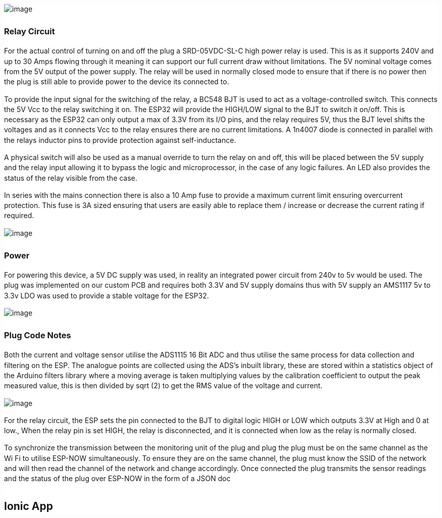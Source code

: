 ![image](https://github.com/user-attachments/assets/89e1f3ed-75c5-4db9-8c98-6b9baa5c4878)

### Relay Circuit
For the actual control of turning on and off the plug a SRD-05VDC-SL-C high power relay is used. This is as it supports 240V and up to 30 Amps flowing through it meaning it can support our full current draw without limitations. The 5V nominal voltage comes from the 5V output of the power supply. The relay will be used in normally closed mode to ensure that if there is no power then the plug is still able to provide power to the device its connected to.

To provide the input signal for the switching of the relay, a BC548 BJT is used to act as a voltage-controlled switch. This connects the 5V Vcc to the relay switching it on. The ESP32 will provide the HIGH/LOW signal to the BJT to switch it on/off. This is necessary as the ESP32 can only output a max of 3.3V from its I/O pins, and the relay requires 5V, thus the BJT level shifts the voltages and as it connects Vcc to the relay ensures there are no current limitations. A 1n4007 diode is connected in parallel with the relays inductor pins to provide protection against self-inductance.

A physical switch will also be used as a manual override to turn the relay on and off, this will be placed between the 5V supply and the relay input allowing it to bypass the logic and microprocessor, in the case of any logic failures. An LED also provides the status of the relay visible from the case.

In series with the mains connection there is also a 10 Amp fuse to provide a maximum current limit ensuring overcurrent protection. This fuse is 3A sized ensuring that users are easily able to replace them / increase or decrease the current rating if required. 

![image](https://github.com/user-attachments/assets/fe3585b8-57ea-41c0-849d-8e0c28367f3e)

### Power 
For powering this device, a 5V DC supply was used, in reality an integrated power circuit from 240v to 5v would be used. The plug was implemented on our custom PCB and requires both 3.3V and 5V supply domains thus with 5V supply an AMS1117 5v to 3.3v LDO was used to provide a stable voltage for the ESP32.

![image](https://github.com/user-attachments/assets/5abd3228-4e81-4c7f-a42c-f9ac7399906a)

### Plug Code Notes
Both the current and voltage sensor utilise the ADS1115 16 Bit ADC and thus utilise the same process for data collection and filtering on the ESP. The analogue points are collected using the ADS’s inbuilt library, these are stored within a statistics object of the Arduino filters library where a moving average is taken multiplying values by the calibration coefficient to output the peak measured value, this is then divided by sqrt (2) to get the RMS value of the voltage and current.

![image](https://github.com/user-attachments/assets/b842e42a-7d74-4954-a3e4-7e077324e240)

For the relay circuit, the ESP sets the pin connected to the BJT to digital logic HIGH or LOW which outputs 3.3V at High and 0 at low., When the relay pin is set HIGH, the relay is disconnected, and it is connected when low as the relay is normally closed. 

To synchronize the transmission between the monitoring unit of the plug and plug the plug must be on the same channel as the Wi Fi to utilise ESP-NOW simultaneously. To ensure they are on the same channel, the plug must know the SSID of the network and will then read the channel of the network and change accordingly. Once connected the plug transmits the sensor readings and the status of the plug over ESP-NOW in the form of a JSON doc
## Ionic App
